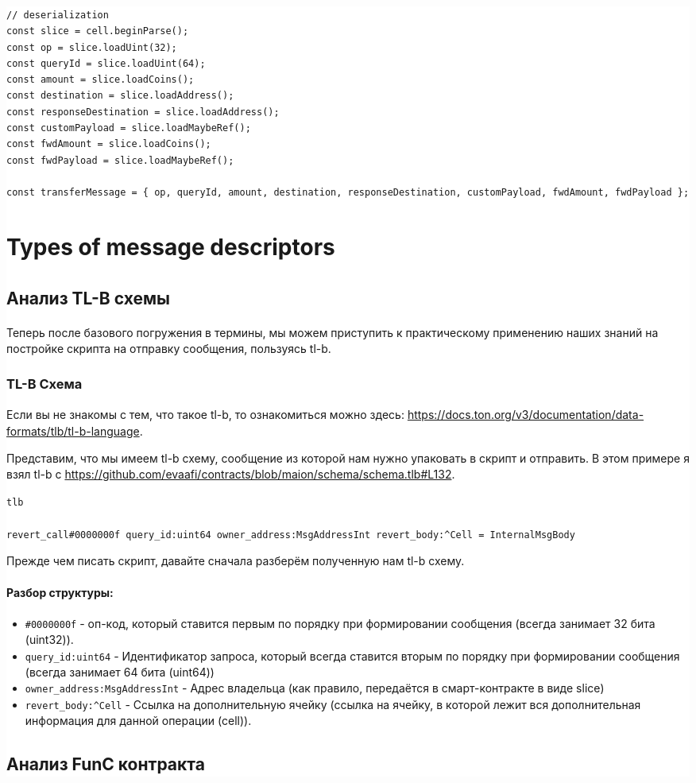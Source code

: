 ```
// deserialization
const slice = cell.beginParse();
const op = slice.loadUint(32);
const queryId = slice.loadUint(64);
const amount = slice.loadCoins();
const destination = slice.loadAddress();
const responseDestination = slice.loadAddress();
const customPayload = slice.loadMaybeRef();
const fwdAmount = slice.loadCoins();
const fwdPayload = slice.loadMaybeRef();

const transferMessage = { op, queryId, amount, destination, responseDestination, customPayload, fwdAmount, fwdPayload };
```

# Types of message descriptors

## Анализ TL-B схемы

Теперь после базового погружения в термины, мы можем приступить к практическому применению наших знаний на постройке скрипта на отправку сообщения, пользуясь tl-b.

### TL-B Схема

Если вы не знакомы с тем, что такое tl-b, то ознакомиться можно здесь: https://docs.ton.org/v3/documentation/data-formats/tlb/tl-b-language. 

Представим, что мы имеем tl-b схему, сообщение из которой нам нужно упаковать в скрипт и отправить. В этом примере я взял tl-b с https://github.com/evaafi/contracts/blob/maiоn/schema/schema.tlb#L132.


```
tlb

revert_call#0000000f query_id:uint64 owner_address:MsgAddressInt revert_body:^Cell = InternalMsgBody
```

Прежде чем писать скрипт, давайте сначала разберём полученную нам tl-b схему.
#### Разбор структуры:

- `#0000000f` - оп-код, который ставится первым по порядку при формировании сообщения (всегда занимает 32 бита (uint32)). 
- `query_id:uint64` - Идентификатор запроса, который всегда ставится вторым по порядку при формировании сообщения (всегда занимает 64 бита (uint64))
- `owner_address:MsgAddressInt` - Адрес владельца (как правило, передаётся в смарт-контракте в виде slice)
- `revert_body:^Cell` - Ссылка на дополнительную ячейку (ссылка на ячейку, в которой лежит вся дополнительная информация для данной операции (cell)).

## Анализ FunC контракта
